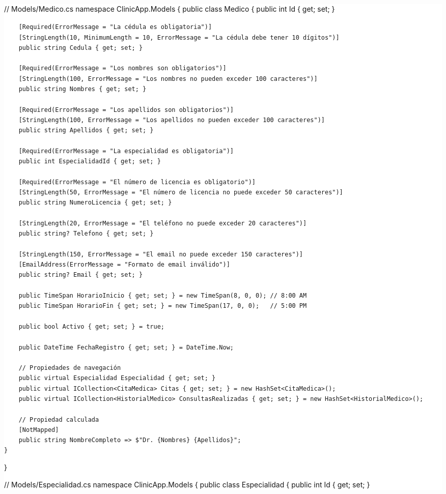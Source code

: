 // Models/Medico.cs
namespace ClinicApp.Models
{
    public class Medico
    {
        public int Id { get; set; }
        
        [Required(ErrorMessage = "La cédula es obligatoria")]
        [StringLength(10, MinimumLength = 10, ErrorMessage = "La cédula debe tener 10 dígitos")]
        public string Cedula { get; set; }
        
        [Required(ErrorMessage = "Los nombres son obligatorios")]
        [StringLength(100, ErrorMessage = "Los nombres no pueden exceder 100 caracteres")]
        public string Nombres { get; set; }
        
        [Required(ErrorMessage = "Los apellidos son obligatorios")]
        [StringLength(100, ErrorMessage = "Los apellidos no pueden exceder 100 caracteres")]
        public string Apellidos { get; set; }
        
        [Required(ErrorMessage = "La especialidad es obligatoria")]
        public int EspecialidadId { get; set; }
        
        [Required(ErrorMessage = "El número de licencia es obligatorio")]
        [StringLength(50, ErrorMessage = "El número de licencia no puede exceder 50 caracteres")]
        public string NumeroLicencia { get; set; }
        
        [StringLength(20, ErrorMessage = "El teléfono no puede exceder 20 caracteres")]
        public string? Telefono { get; set; }
        
        [StringLength(150, ErrorMessage = "El email no puede exceder 150 caracteres")]
        [EmailAddress(ErrorMessage = "Formato de email inválido")]
        public string? Email { get; set; }
        
        public TimeSpan HorarioInicio { get; set; } = new TimeSpan(8, 0, 0); // 8:00 AM
        public TimeSpan HorarioFin { get; set; } = new TimeSpan(17, 0, 0);   // 5:00 PM
        
        public bool Activo { get; set; } = true;
        
        public DateTime FechaRegistro { get; set; } = DateTime.Now;
        
        // Propiedades de navegación
        public virtual Especialidad Especialidad { get; set; }
        public virtual ICollection<CitaMedica> Citas { get; set; } = new HashSet<CitaMedica>();
        public virtual ICollection<HistorialMedico> ConsultasRealizadas { get; set; } = new HashSet<HistorialMedico>();
        
        // Propiedad calculada
        [NotMapped]
        public string NombreCompleto => $"Dr. {Nombres} {Apellidos}";
    }
}

// Models/Especialidad.cs
namespace ClinicApp.Models
{
    public class Especialidad
    {
        public int Id { get; set; }
        